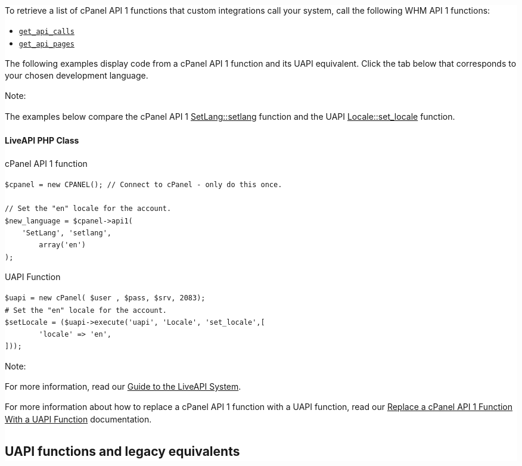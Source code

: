 To retrieve a list of cPanel API 1 functions that custom integrations call your system, call the following WHM API 1 functions:

-   [`get_api_calls`](https://api.docs.cpanel.net/openapi/whm/operation/get_api_calls/)
-   [`get_api_pages`](https://api.docs.cpanel.net/openapi/whm/operation/get_api_pages/)

The following examples display code from a cPanel API 1 function and its UAPI equivalent. Click the tab below that corresponds to your chosen development language.

Note:

The examples below compare the cPanel API 1 [SetLang::setlang](https://documentation.cpanel.net/display/DD/cPanel+API+1+Functions+-+SetLang%3A%3Asetlang) function and the UAPI [Locale::set_locale](https://api.docs.cpanel.net/openapi/cpanel/operation/set_locale/) function.

#### [](https://api.docs.cpanel.net/guides/guide-to-replacing-cpanel-api-1-functions-with-uapi-equivalents#liveapi-php-class)LiveAPI PHP Class

cPanel API 1 function

```
$cpanel = new CPANEL(); // Connect to cPanel - only do this once.

// Set the "en" locale for the account.
$new_language = $cpanel->api1(
    'SetLang', 'setlang',
        array('en')
);
```

UAPI Function

```
$uapi = new cPanel( $user , $pass, $srv, 2083);
# Set the "en" locale for the account.
$setLocale = ($uapi->execute('uapi', 'Locale', 'set_locale',[
        'locale' => 'en',
]));

```
 
Note:

For more information, read our [Guide to the LiveAPI System](https://documentation.cpanel.net/display/DD/Guide+to+the+LiveAPI+System).

For more information about how to replace a cPanel API 1 function with a UAPI function, read our [Replace a cPanel API 1 Function With a UAPI Function](https://documentation.cpanel.net/display/DD/Tutorial+-+Replace+a+cPanel+API+1+Function+With+a+UAPI+Function) documentation.

[](https://api.docs.cpanel.net/guides/guide-to-replacing-cpanel-api-1-functions-with-uapi-equivalents#uapi-functions-and-legacy-equivalents)
---------------------------------------------------------------------------------------------------- 

UAPI functions and legacy equivalents
-------------------------------------
